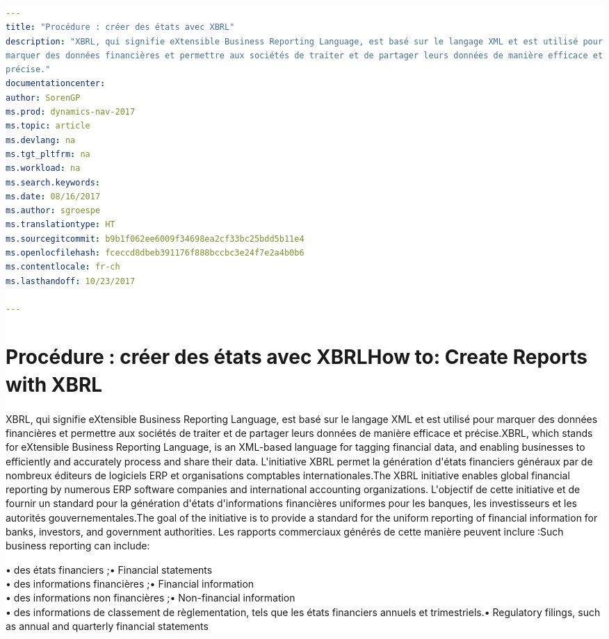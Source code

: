 ```yaml
---
title: "Procédure : créer des états avec XBRL"
description: "XBRL, qui signifie eXtensible Business Reporting Language, est basé sur le langage XML et est utilisé pour marquer des données financières et permettre aux sociétés de traiter et de partager leurs données de manière efficace et précise."
documentationcenter: 
author: SorenGP
ms.prod: dynamics-nav-2017
ms.topic: article
ms.devlang: na
ms.tgt_pltfrm: na
ms.workload: na
ms.search.keywords: 
ms.date: 08/16/2017
ms.author: sgroespe
ms.translationtype: HT
ms.sourcegitcommit: b9b1f062ee6009f34698ea2cf33bc25bdd5b11e4
ms.openlocfilehash: fceccd8dbeb391176f888bccbc3e24f7e2a4b0b6
ms.contentlocale: fr-ch
ms.lasthandoff: 10/23/2017

---
```

# <a name="how-to-create-reports-with-xbrl"></a><span data-ttu-id="e5a39-103">Procédure : créer des états avec XBRL</span><span class="sxs-lookup"><span data-stu-id="e5a39-103">How to: Create Reports with XBRL</span></span>
<span data-ttu-id="e5a39-104">XBRL, qui signifie eXtensible Business Reporting Language, est basé sur le langage XML et est utilisé pour marquer des données financières et permettre aux sociétés de traiter et de partager leurs données de manière efficace et précise.</span><span class="sxs-lookup"><span data-stu-id="e5a39-104">XBRL, which stands for eXtensible Business Reporting Language, is an XML-based language for tagging financial data, and enabling businesses to efficiently and accurately process and share their data.</span></span> <span data-ttu-id="e5a39-105">L'initiative XBRL permet la génération d'états financiers généraux par de nombreux éditeurs de logiciels ERP et organisations comptables internationales.</span><span class="sxs-lookup"><span data-stu-id="e5a39-105">The XBRL initiative enables global financial reporting by numerous ERP software companies and international accounting organizations.</span></span> <span data-ttu-id="e5a39-106">L'objectif de cette initiative et de fournir un standard pour la génération d'états d'informations financières uniformes pour les banques, les investisseurs et les autorités gouvernementales.</span><span class="sxs-lookup"><span data-stu-id="e5a39-106">The goal of the initiative is to provide a standard for the uniform reporting of financial information for banks, investors, and government authorities.</span></span> <span data-ttu-id="e5a39-107">Les rapports commerciaux générés de cette manière peuvent inclure :</span><span class="sxs-lookup"><span data-stu-id="e5a39-107">Such business reporting can include:</span></span>  

 <span data-ttu-id="e5a39-108">• des états financiers ;</span><span class="sxs-lookup"><span data-stu-id="e5a39-108">• Financial statements</span></span>  
 <span data-ttu-id="e5a39-109">• des informations financières ;</span><span class="sxs-lookup"><span data-stu-id="e5a39-109">• Financial information</span></span>  
 <span data-ttu-id="e5a39-110">• des informations non financières ;</span><span class="sxs-lookup"><span data-stu-id="e5a39-110">• Non-financial information</span></span>  
 <span data-ttu-id="e5a39-111">• des informations de classement de règlementation, tels que les états financiers annuels et trimestriels.</span><span class="sxs-lookup"><span data-stu-id="e5a39-111">• Regulatory filings, such as annual and quarterly financial statements</span></span>  
